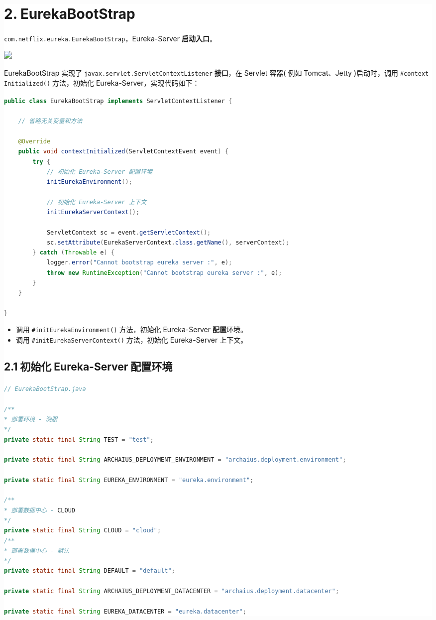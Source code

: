 # 2. EurekaBootStrap

`com.netflix.eureka.EurekaBootStrap`，Eureka-Server **启动入口**。

![](http://www.iocoder.cn/images/Eureka/2018_05_14/01.png)

EurekaBootStrap 实现了 `javax.servlet.ServletContextListener` **接口**，在 Servlet 容器( 例如 Tomcat、Jetty )启动时，调用 `#contextInitialized()` 方法，初始化 Eureka-Server，实现代码如下：

```Java
public class EurekaBootStrap implements ServletContextListener {

    // 省略无关变量和方法

    @Override
    public void contextInitialized(ServletContextEvent event) {
        try {
            // 初始化 Eureka-Server 配置环境
            initEurekaEnvironment();

            // 初始化 Eureka-Server 上下文
            initEurekaServerContext();

            ServletContext sc = event.getServletContext();
            sc.setAttribute(EurekaServerContext.class.getName(), serverContext);
        } catch (Throwable e) {
            logger.error("Cannot bootstrap eureka server :", e);
            throw new RuntimeException("Cannot bootstrap eureka server :", e);
        }
    }

}
```

* 调用 `#initEurekaEnvironment()` 方法，初始化 Eureka-Server **配置**环境。
* 调用 `#initEurekaServerContext()` 方法，初始化 Eureka-Server 上下文。

## 2.1 初始化 Eureka-Server 配置环境

```Java
// EurekaBootStrap.java

/**
* 部署环境 - 测服
*/
private static final String TEST = "test";

private static final String ARCHAIUS_DEPLOYMENT_ENVIRONMENT = "archaius.deployment.environment";

private static final String EUREKA_ENVIRONMENT = "eureka.environment";

/**
* 部署数据中心 - CLOUD
*/
private static final String CLOUD = "cloud";
/**
* 部署数据中心 - 默认
*/
private static final String DEFAULT = "default";

private static final String ARCHAIUS_DEPLOYMENT_DATACENTER = "archaius.deployment.datacenter";

private static final String EUREKA_DATACENTER = "eureka.datacenter";

```